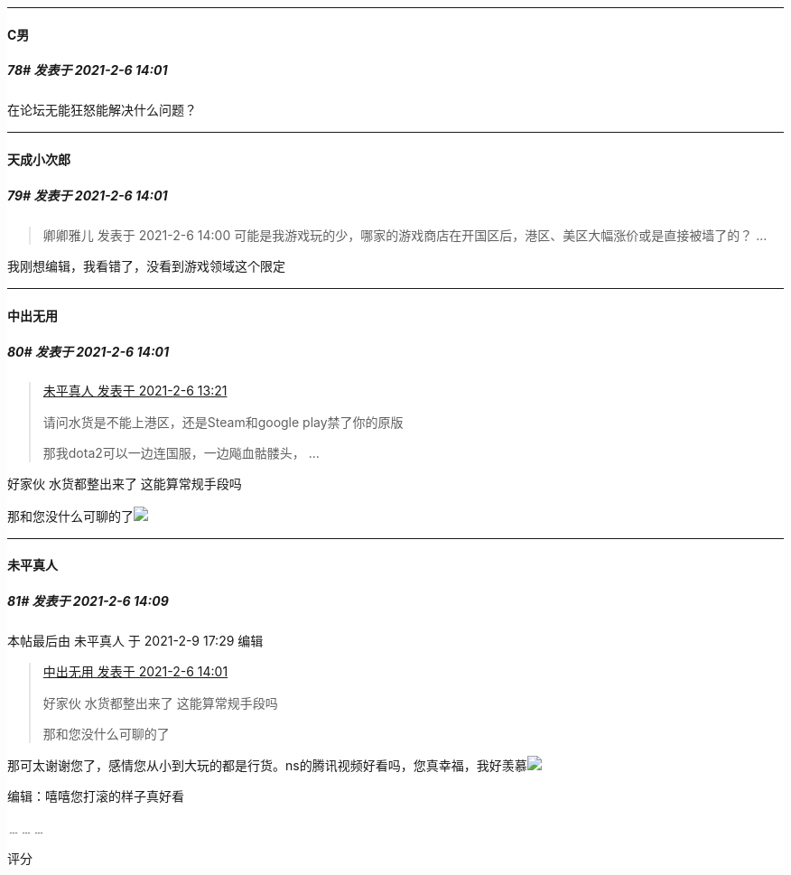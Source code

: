 
-----

####  C男  
##### 78#       发表于 2021-2-6 14:01


在论坛无能狂怒能解决什么问题？


-----

####  天成小次郎  
##### 79#       发表于 2021-2-6 14:01


<blockquote>卿卿雅儿 发表于 2021-2-6 14:00
可能是我游戏玩的少，哪家的游戏商店在开国区后，港区、美区大幅涨价或是直接被墙了的？ ...</blockquote>
我刚想编辑，我看错了，没看到游戏领域这个限定


-----

####  中出无用  
##### 80#       发表于 2021-2-6 14:01


<blockquote><a href="httphttps://bbs.saraba1st.com/2b/forum.php?mod=redirect&amp;goto=findpost&amp;pid=50255754&amp;ptid=1986508" target="_blank">未平真人 发表于 2021-2-6 13:21</a>

请问水货是不能上港区，还是Steam和google play禁了你的原版

那我dota2可以一边连国服，一边飚血骷髅头， ...</blockquote>
好家伙 水货都整出来了 这能算常规手段吗

那和您没什么可聊的了<img src="https://static.saraba1st.com/image/smiley/face2017/033.png" referrerpolicy="no-referrer">


-----

####  未平真人  
##### 81#       发表于 2021-2-6 14:09


 本帖最后由 未平真人 于 2021-2-9 17:29 编辑 
<blockquote><a href="httphttps://bbs.saraba1st.com/2b/forum.php?mod=redirect&amp;goto=findpost&amp;pid=50256093&amp;ptid=1986508" target="_blank">中出无用 发表于 2021-2-6 14:01</a>

好家伙 水货都整出来了 这能算常规手段吗

那和您没什么可聊的了</blockquote>
那可太谢谢您了，感情您从小到大玩的都是行货。ns的腾讯视频好看吗，您真幸福，我好羡慕<img src="https://static.saraba1st.com/image/smiley/face2017/252.png" referrerpolicy="no-referrer">

编辑：嘻嘻您打滚的样子真好看


﹍﹍﹍

评分
